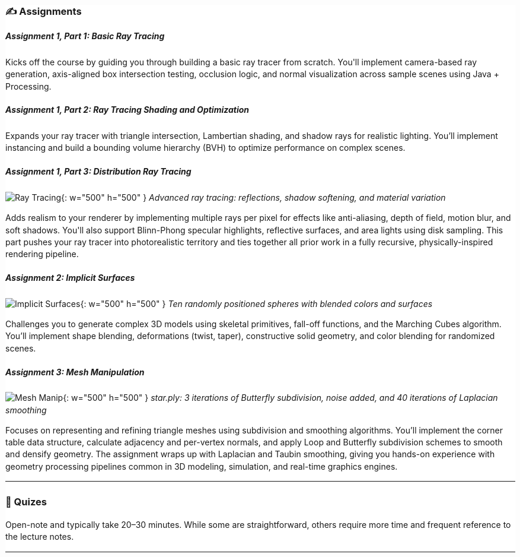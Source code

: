 ### ✍️ Assignments

##### Assignment 1, Part 1: Basic Ray Tracing

Kicks off the course by guiding you through building a basic ray tracer from scratch. You'll implement camera-based ray generation, axis-aligned box intersection testing, occlusion logic, and normal visualization across sample scenes using Java + Processing.

##### Assignment 1, Part 2: Ray Tracing Shading and Optimization

Expands your ray tracer with triangle intersection, Lambertian shading, and shadow rays for realistic lighting. You’ll implement instancing and build a bounding volume hierarchy (BVH) to optimize performance on complex scenes.

##### Assignment 1, Part 3: Distribution Ray Tracing

![Ray Tracing](https://res.cloudinary.com/de8dxxflb/image/upload/v1752591092/ray_tracing_rol0o7.gif){: w="500" h="500" }
*Advanced ray tracing: reflections, shadow softening, and material variation*

Adds realism to your renderer by implementing multiple rays per pixel for effects like anti-aliasing, depth of field, motion blur, and soft shadows. You'll also support Blinn-Phong specular highlights, reflective surfaces, and area lights using disk sampling. This part pushes your ray tracer into photorealistic territory and ties together all prior work in a fully recursive, physically-inspired rendering pipeline.

##### Assignment 2: Implicit Surfaces

![Implicit Surfaces](https://res.cloudinary.com/de8dxxflb/image/upload/v1752591422/implicit_surfaces_gy7pao.gif){: w="500" h="500" }
*Ten randomly positioned spheres with blended colors and surfaces*

Challenges you to generate complex 3D models using skeletal primitives, fall-off functions, and the Marching Cubes algorithm. You’ll implement shape blending, deformations (twist, taper), constructive solid geometry, and color blending for randomized scenes.

##### Assignment 3: Mesh Manipulation

![Mesh Manip](https://res.cloudinary.com/de8dxxflb/image/upload/v1752758385/mesh_manip_c4prge.gif){: w="500" h="500" }
*star.ply: 3 iterations of Butterfly subdivision, noise added, and 40 iterations of Laplacian smoothing*

Focuses on representing and refining triangle meshes using subdivision and smoothing algorithms. You’ll implement the corner table data structure, calculate adjacency and per-vertex normals, and apply Loop and Butterfly subdivision schemes to smooth and densify geometry. The assignment wraps up with Laplacian and Taubin smoothing, giving you hands-on experience with geometry processing pipelines common in 3D modeling, simulation, and real-time graphics engines.

---

### 📖 Quizes

Open-note and typically take 20–30 minutes. While some are straightforward, others require more time and frequent reference to the lecture notes.

---